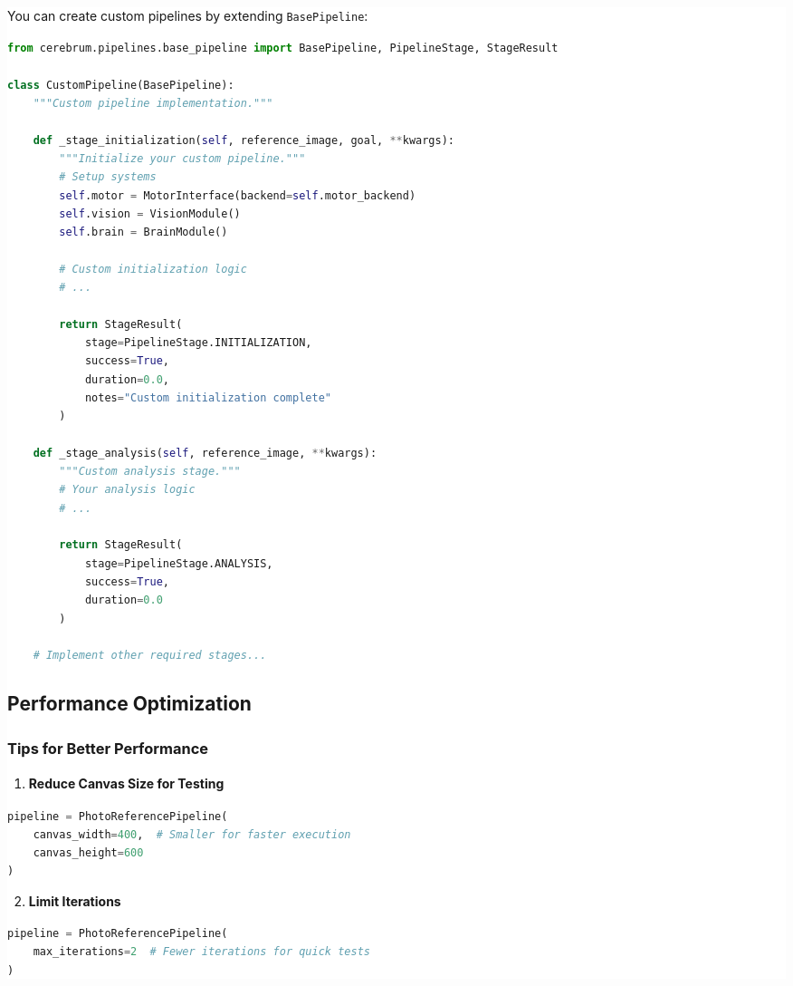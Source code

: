 You can create custom pipelines by extending `BasePipeline`:

```python
from cerebrum.pipelines.base_pipeline import BasePipeline, PipelineStage, StageResult

class CustomPipeline(BasePipeline):
    """Custom pipeline implementation."""
    
    def _stage_initialization(self, reference_image, goal, **kwargs):
        """Initialize your custom pipeline."""
        # Setup systems
        self.motor = MotorInterface(backend=self.motor_backend)
        self.vision = VisionModule()
        self.brain = BrainModule()
        
        # Custom initialization logic
        # ...
        
        return StageResult(
            stage=PipelineStage.INITIALIZATION,
            success=True,
            duration=0.0,
            notes="Custom initialization complete"
        )
    
    def _stage_analysis(self, reference_image, **kwargs):
        """Custom analysis stage."""
        # Your analysis logic
        # ...
        
        return StageResult(
            stage=PipelineStage.ANALYSIS,
            success=True,
            duration=0.0
        )
    
    # Implement other required stages...
```

## Performance Optimization

### Tips for Better Performance

1. **Reduce Canvas Size for Testing**
```python
pipeline = PhotoReferencePipeline(
    canvas_width=400,  # Smaller for faster execution
    canvas_height=600
)
```

2. **Limit Iterations**
```python
pipeline = PhotoReferencePipeline(
    max_iterations=2  # Fewer iterations for quick tests
)
```
